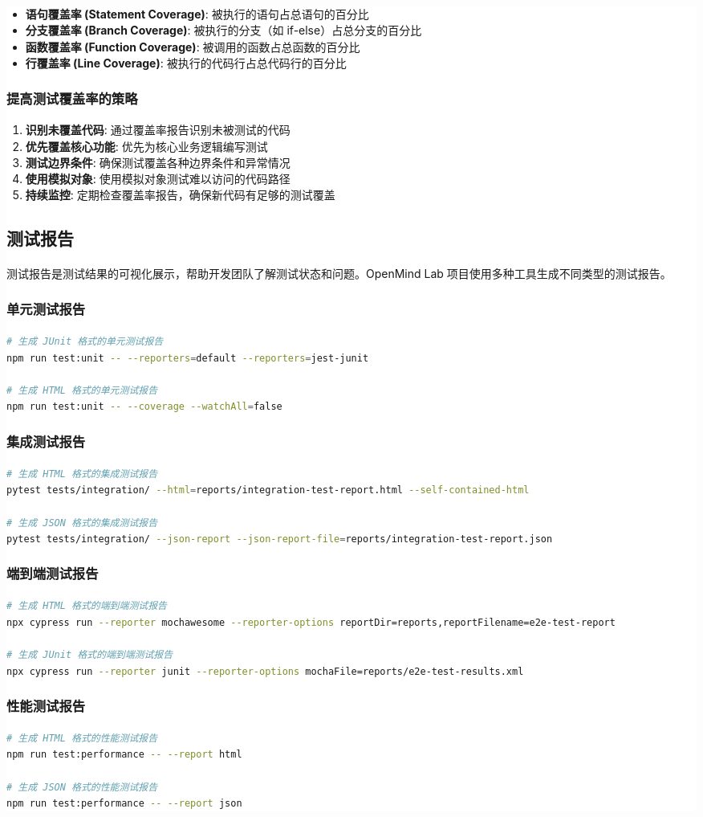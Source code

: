 - **语句覆盖率 (Statement Coverage)**: 被执行的语句占总语句的百分比
- **分支覆盖率 (Branch Coverage)**: 被执行的分支（如 if-else）占总分支的百分比
- **函数覆盖率 (Function Coverage)**: 被调用的函数占总函数的百分比
- **行覆盖率 (Line Coverage)**: 被执行的代码行占总代码行的百分比

### 提高测试覆盖率的策略

1. **识别未覆盖代码**: 通过覆盖率报告识别未被测试的代码
2. **优先覆盖核心功能**: 优先为核心业务逻辑编写测试
3. **测试边界条件**: 确保测试覆盖各种边界条件和异常情况
4. **使用模拟对象**: 使用模拟对象测试难以访问的代码路径
5. **持续监控**: 定期检查覆盖率报告，确保新代码有足够的测试覆盖

## 测试报告

测试报告是测试结果的可视化展示，帮助开发团队了解测试状态和问题。OpenMind Lab 项目使用多种工具生成不同类型的测试报告。

### 单元测试报告

```bash
# 生成 JUnit 格式的单元测试报告
npm run test:unit -- --reporters=default --reporters=jest-junit

# 生成 HTML 格式的单元测试报告
npm run test:unit -- --coverage --watchAll=false
```

### 集成测试报告

```bash
# 生成 HTML 格式的集成测试报告
pytest tests/integration/ --html=reports/integration-test-report.html --self-contained-html

# 生成 JSON 格式的集成测试报告
pytest tests/integration/ --json-report --json-report-file=reports/integration-test-report.json
```

### 端到端测试报告

```bash
# 生成 HTML 格式的端到端测试报告
npx cypress run --reporter mochawesome --reporter-options reportDir=reports,reportFilename=e2e-test-report

# 生成 JUnit 格式的端到端测试报告
npx cypress run --reporter junit --reporter-options mochaFile=reports/e2e-test-results.xml
```

### 性能测试报告

```bash
# 生成 HTML 格式的性能测试报告
npm run test:performance -- --report html

# 生成 JSON 格式的性能测试报告
npm run test:performance -- --report json
```
